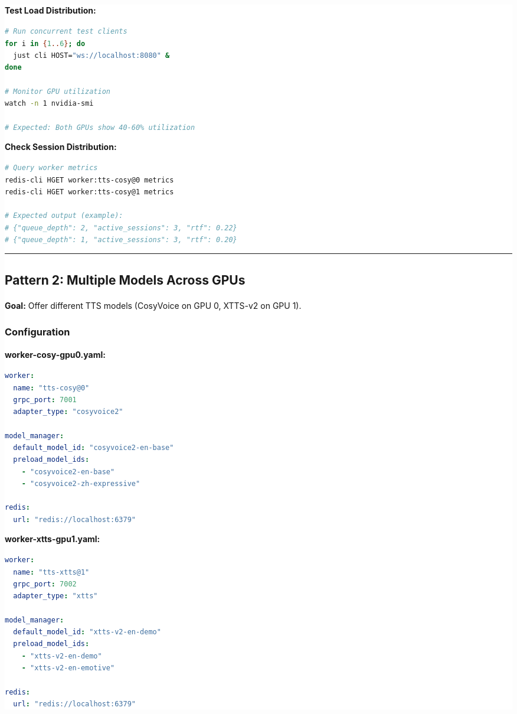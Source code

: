 **Test Load Distribution:**

```bash
# Run concurrent test clients
for i in {1..6}; do
  just cli HOST="ws://localhost:8080" &
done

# Monitor GPU utilization
watch -n 1 nvidia-smi

# Expected: Both GPUs show 40-60% utilization
```

**Check Session Distribution:**

```bash
# Query worker metrics
redis-cli HGET worker:tts-cosy@0 metrics
redis-cli HGET worker:tts-cosy@1 metrics

# Expected output (example):
# {"queue_depth": 2, "active_sessions": 3, "rtf": 0.22}
# {"queue_depth": 1, "active_sessions": 3, "rtf": 0.20}
```

---

## Pattern 2: Multiple Models Across GPUs

**Goal:** Offer different TTS models (CosyVoice on GPU 0, XTTS-v2 on GPU 1).

### Configuration

**worker-cosy-gpu0.yaml:**

```yaml
worker:
  name: "tts-cosy@0"
  grpc_port: 7001
  adapter_type: "cosyvoice2"

model_manager:
  default_model_id: "cosyvoice2-en-base"
  preload_model_ids:
    - "cosyvoice2-en-base"
    - "cosyvoice2-zh-expressive"

redis:
  url: "redis://localhost:6379"
```

**worker-xtts-gpu1.yaml:**

```yaml
worker:
  name: "tts-xtts@1"
  grpc_port: 7002
  adapter_type: "xtts"

model_manager:
  default_model_id: "xtts-v2-en-demo"
  preload_model_ids:
    - "xtts-v2-en-demo"
    - "xtts-v2-en-emotive"

redis:
  url: "redis://localhost:6379"
```